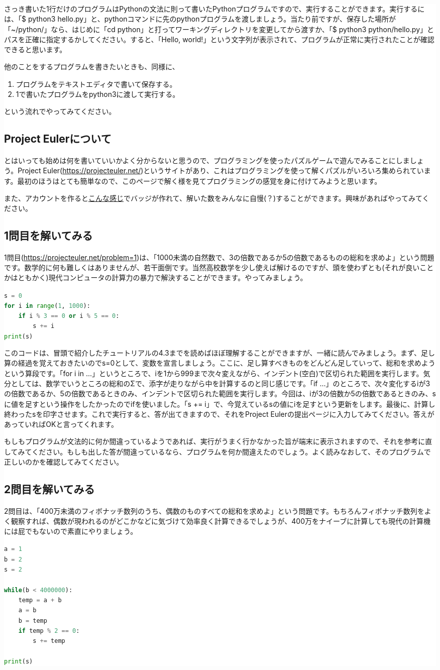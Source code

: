さっき書いた1行だけのプログラムはPythonの文法に則って書いたPythonプログラムですので、実行することができます。実行するには、「$ python3 hello.py」と、pythonコマンドに先のpythonプログラムを渡しましょう。当たり前ですが、保存した場所が「~/python/」なら、はじめに「cd python」と打ってワーキングディレクトリを変更してから渡すか、「$ python3 python/hello.py」とパスを正確に指定するかしてください。すると、「Hello, world!」という文字列が表示されて、プログラムが正常に実行されたことが確認できると思います。

他のことをするプログラムを書きたいときも、同様に、

1. プログラムをテキストエディタで書いて保存する。
2. 1で書いたプログラムをpython3に渡して実行する。

という流れでやってみてください。

## Project Eulerについて

とはいっても始めは何を書いていいかよく分からないと思うので、プログラミングを使ったパズルゲームで遊んでみることにしましょう。Project Euler(<https://projecteuler.net/>)というサイトがあり、これはプログラミングを使って解くパズルがいろいろ集められています。最初のほうはとても簡単なので、このページで解く様を見てプログラミングの感覚を身に付けてみようと思います。

また、アカウントを作ると[こんな感じ](https://projecteuler.net/profile/ashiato45.png)でバッジが作れて、解いた数をみんなに自慢(？)することができます。興味があればやってみてください。

## 1問目を解いてみる

1問目(<https://projecteuler.net/problem=1>)は、「1000未満の自然数で、3の倍数であるか5の倍数であるものの総和を求めよ」という問題です。数学的に何も難しくはありませんが、若干面倒です。当然高校数学を少し使えば解けるのですが、頭を使わずとも(それが良いことかはともかく)現代コンピュータの計算力の暴力で解決することができます。やってみましょう。

```python
s = 0
for i in range(1, 1000):
    if i % 3 == 0 or i % 5 == 0:
        s += i
print(s)
```

このコードは、冒頭で紹介したチュートリアルの4.3までを読めばほぼ理解することができますが、一緒に読んでみましょう。まず、足し算の経過を覚えておきたいのでs=0として、変数を宣言しましょう。ここに、足し算すべきものをどんどん足していって、総和を求めようという算段です。「for i in ...」というところで、iを1から999まで次々変えながら、インデント(空白)で区切られた範囲を実行します。気分としては、数学でいうところの総和のΣで、添字が走りながら中を計算するのと同じ感じです。「if ...」のところで、次々変化するiが3の倍数であるか、5の倍数であるときのみ、インデントで区切られた範囲を実行します。今回は、iが3の倍数か5の倍数であるときのみ、sに値を足すという操作をしたかったのでifを使いました。「s += i」で、今覚えているsの値にiを足すという更新をします。最後に、計算し終わったsを印字させます。これで実行すると、答が出てきますので、それをProject Eulerの提出ページに入力してみてください。答えがあっていればOKと言ってくれます。

もしもプログラムが文法的に何か間違っているようであれば、実行がうまく行かなかった旨が端末に表示されますので、それを参考に直してみてください。もしも出した答が間違っているなら、プログラムを何か間違えたのでしょう。よく読みなおして、そのプログラムで正しいのかを確認してみてください。

## 2問目を解いてみる

2問目は、「400万未満のフィボナッチ数列のうち、偶数のものすべての総和を求めよ」という問題です。もちろんフィボナッチ数列をよく観察すれば、偶数が現われるのがどこかなどに気づけて効率良く計算できるでしょうが、400万をナイーブに計算しても現代の計算機には屁でもないので素直にやりましょう。

```python
a = 1
b = 2
s = 2

while(b < 4000000):
    temp = a + b
    a = b
    b = temp
    if temp % 2 == 0:
        s += temp

print(s)
```
